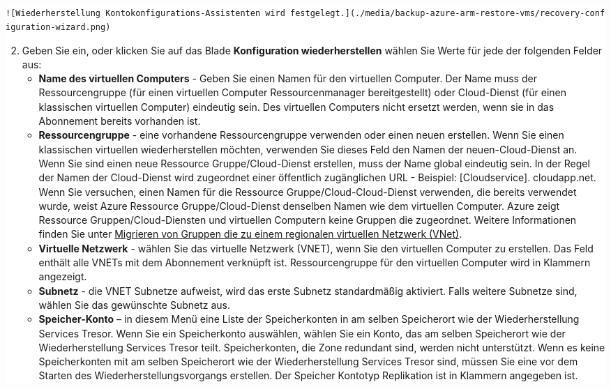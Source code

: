     ![Wiederherstellung Kontokonfigurations-Assistenten wird festgelegt.](./media/backup-azure-arm-restore-vms/recovery-configuration-wizard.png)

2. Geben Sie ein, oder klicken Sie auf das Blade **Konfiguration wiederherstellen** wählen Sie Werte für jede der folgenden Felder aus:
    - **Name des virtuellen Computers** - Geben Sie einen Namen für den virtuellen Computer. Der Name muss der Ressourcengruppe (für einen virtuellen Computer Ressourcenmanager bereitgestellt) oder Cloud-Dienst (für einen klassischen virtuellen Computer) eindeutig sein. Des virtuellen Computers nicht ersetzt werden, wenn sie in das Abonnement bereits vorhanden ist.
    - **Ressourcengruppe** - eine vorhandene Ressourcengruppe verwenden oder einen neuen erstellen. Wenn Sie einen klassischen virtuellen wiederherstellen möchten, verwenden Sie dieses Feld den Namen der neuen-Cloud-Dienst an. Wenn Sie sind einen neue Ressource Gruppe/Cloud-Dienst erstellen, muss der Name global eindeutig sein. In der Regel der Namen der Cloud-Dienst wird zugeordnet einer öffentlich zugänglichen URL - Beispiel: [Cloudservice]. cloudapp.net. Wenn Sie versuchen, einen Namen für die Ressource Gruppe/Cloud-Cloud-Dienst verwenden, die bereits verwendet wurde, weist Azure Ressource Gruppe/Cloud-Dienst denselben Namen wie dem virtuellen Computer. Azure zeigt Ressource Gruppen/Cloud-Diensten und virtuellen Computern keine Gruppen die zugeordnet. Weitere Informationen finden Sie unter [Migrieren von Gruppen die zu einem regionalen virtuellen Netzwerk (VNet)](../virtual-network/virtual-networks-migrate-to-regional-vnet.md).
    - **Virtuelle Netzwerk** - wählen Sie das virtuelle Netzwerk (VNET), wenn Sie den virtuellen Computer zu erstellen. Das Feld enthält alle VNETs mit dem Abonnement verknüpft ist. Ressourcengruppe für den virtuellen Computer wird in Klammern angezeigt.
    - **Subnetz** - die VNET Subnetze aufweist, wird das erste Subnetz standardmäßig aktiviert. Falls weitere Subnetze sind, wählen Sie das gewünschte Subnetz aus.
    - **Speicher-Konto** – in diesem Menü eine Liste der Speicherkonten in am selben Speicherort wie der Wiederherstellung Services Tresor. Wenn Sie ein Speicherkonto auswählen, wählen Sie ein Konto, das am selben Speicherort wie der Wiederherstellung Services Tresor teilt. Speicherkonten, die Zone redundant sind, werden nicht unterstützt. Wenn es keine Speicherkonten mit am selben Speicherort wie der Wiederherstellung Services Tresor sind, müssen Sie eine vor dem Starten des Wiederherstellungsvorgangs erstellen. Der Speicher Kontotyp Replikation ist in Klammern angegeben ist.
